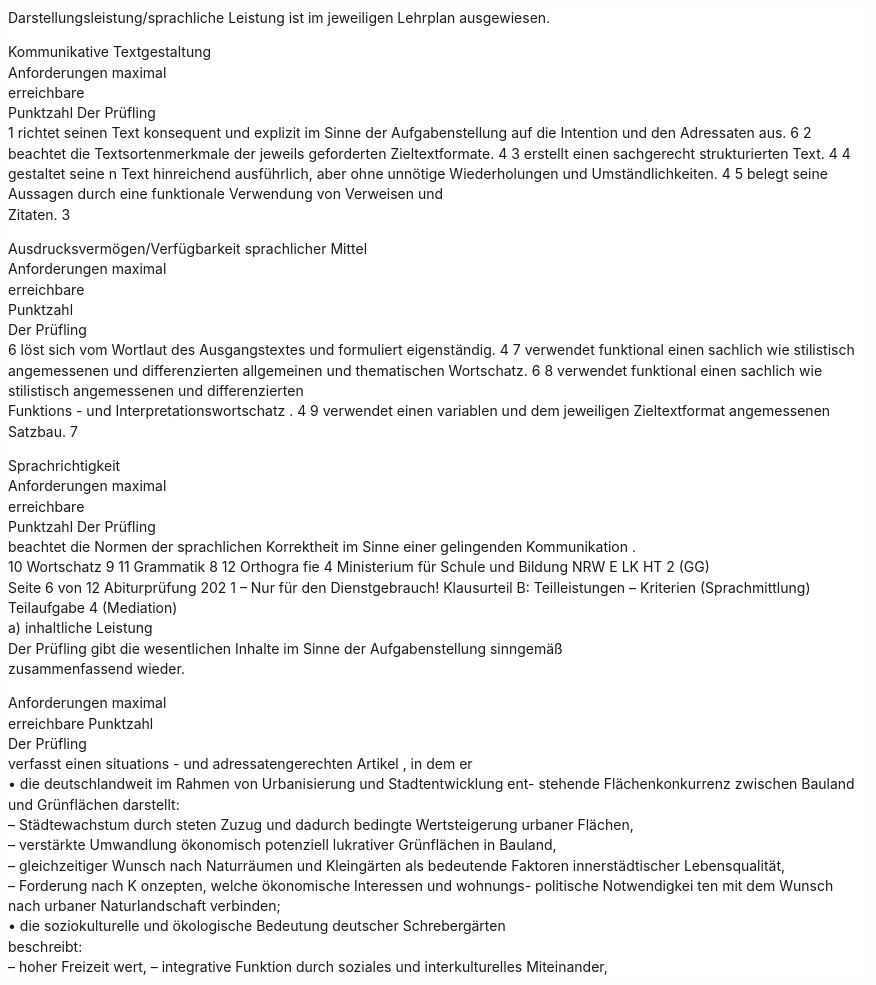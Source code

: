 Darstellungsleistung/sprachliche Leistung ist im jeweiligen Lehrplan ausgewiesen.  
 
Kommunikative Textgestaltung  
 Anforderungen  maximal  
erreichbare  
Punktzahl  Der Prüfling  
1 richtet seinen Text konsequent und explizit im Sinne der Aufgabenstellung auf die 
Intention und den Adressaten aus.  6 
2 beachtet die Textsortenmerkmale der jeweils geforderten Zieltextformate.  4 
3 erstellt einen sachgerecht strukturierten Text.  4 
4 gestaltet seine n Text hinreichend ausführlich, aber ohne unnötige Wiederholungen 
und Umständlichkeiten.  4 
5 belegt seine Aussagen durch eine funktionale Verwendung von Verweisen und  
Zitaten.  3 
 
 
Ausdrucksvermögen/Verfügbarkeit sprachlicher Mittel  
 Anforderungen  maximal  
erreichbare  
Punktzahl  
Der Prüfling  
6 löst sich vom Wortlaut des Ausgangstextes  und formuliert eigenständig.  4 
7 verwendet funktional einen sachlich wie stilistisch  angemessenen  und differenzierten 
allgemeinen und thematischen Wortschatz.  6 
8 verwendet funktional einen sachlich wie stilistisch  angemessenen  und differenzierten  
Funktions - und Interpretationswortschatz . 4 
9 verwendet einen variablen und dem jeweiligen Zieltextformat angemessenen Satzbau.  7 
 
 
Sprachrichtigkeit  
 Anforderungen  maximal  
erreichbare  
Punktzahl  Der Prüfling  
 beachtet die Normen der sprachlichen Korrektheit  im Sinne einer gelingenden 
Kommunikation .  
10 Wortschatz  9 
11 Grammatik  8 
12 Orthogra fie 4 Ministerium für Schule und Bildung NRW  E LK HT 2 (GG)  
  Seite 6 von 12 
Abiturprüfung 202 1 – Nur für den Dienstgebrauch!  Klausurteil B: Teilleistungen –  Kriterien (Sprachmittlung)  
Teilaufgabe 4  (Mediation)  
a) inhaltliche Leistung  
Der Prüfling gibt die wesentlichen Inhalte im Sinne der Aufgabenstellung sinngemäß  
zusammenfassend wieder.  
 
 Anforderungen  maximal  
erreichbare 
Punktzahl  
Der Prüfling  
 verfasst einen situations - und adressatengerechten Artikel , in dem er  
• die deutschlandweit im Rahmen von Urbanisierung und Stadtentwicklung ent-
stehende Flächenkonkurrenz zwischen Bauland und Grünflächen darstellt:  
– Städtewachstum durch steten Zuzug und dadurch bedingte Wertsteigerung 
urbaner Flächen,  
– verstärkte Umwandlung ökonomisch potenziell lukrativer Grünflächen in 
Bauland,  
– gleichzeitiger Wunsch nach Naturräumen und Kleingärten als bedeutende 
Faktoren innerstädtischer Lebensqualität,  
– Forderung nach K onzepten, welche ökonomische Interessen  und wohnungs-
politische Notwendigkei ten mit dem Wunsch nach urbaner Naturlandschaft 
verbinden;  
• die soziokulturelle und ökologische Bedeutung  deutscher Schrebergärten  
beschreibt:  
– hoher Freizeit wert, 
– integrative Funktion durch soziales und interkulturelles Miteinander,  